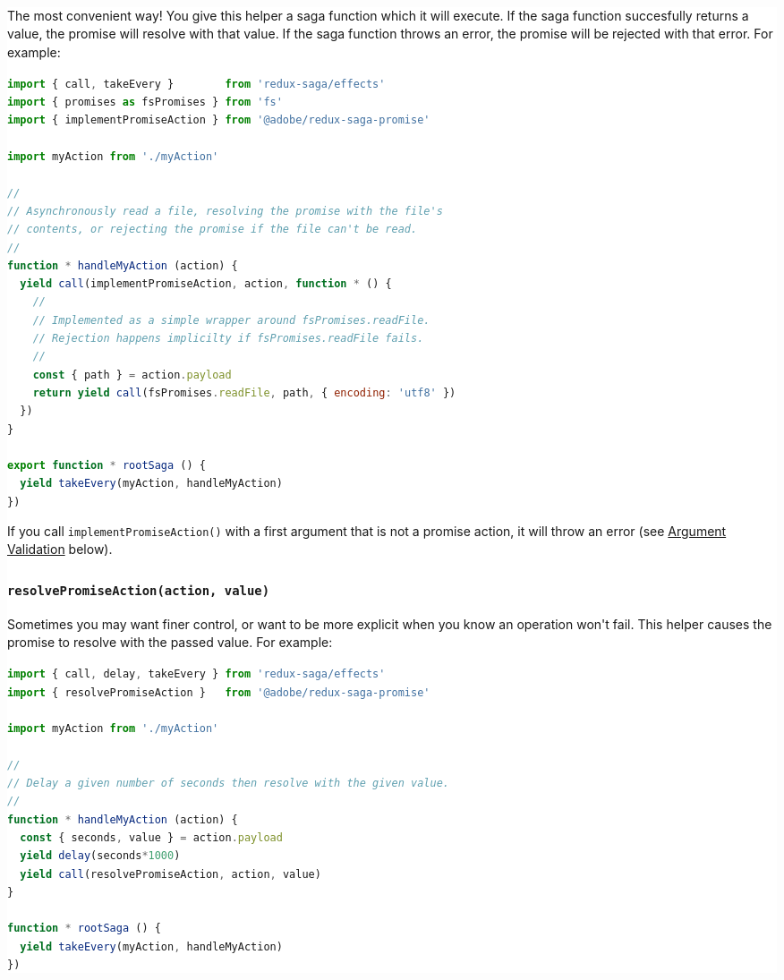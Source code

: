 The most convenient way!  You give this helper a saga function which it
will execute.  If the saga function succesfully returns a value, the promise will
resolve with that value.   If the saga function throws an error, the promise
will be rejected with that error.  For example:

```js
import { call, takeEvery }        from 'redux-saga/effects'
import { promises as fsPromises } from 'fs'
import { implementPromiseAction } from '@adobe/redux-saga-promise'

import myAction from './myAction'

//
// Asynchronously read a file, resolving the promise with the file's
// contents, or rejecting the promise if the file can't be read.
//
function * handleMyAction (action) {
  yield call(implementPromiseAction, action, function * () {
    // 
    // Implemented as a simple wrapper around fsPromises.readFile.
    // Rejection happens implicilty if fsPromises.readFile fails.
    //
    const { path } = action.payload
    return yield call(fsPromises.readFile, path, { encoding: 'utf8' })
  })
}

export function * rootSaga () {
  yield takeEvery(myAction, handleMyAction)
})
```

If you call `implementPromiseAction()` with a first argument that is not a
promise action, it will throw an error (see [Argument Validation](#argument-validation) below).

### `resolvePromiseAction(action, value)`

Sometimes you may want finer control, or want to be more explicit when you know an
operation won't fail.  This helper causes the promise to resolve with the
passed value.  For example:

```js
import { call, delay, takeEvery } from 'redux-saga/effects'
import { resolvePromiseAction }   from '@adobe/redux-saga-promise'

import myAction from './myAction'

//
// Delay a given number of seconds then resolve with the given value.
//
function * handleMyAction (action) {
  const { seconds, value } = action.payload
  yield delay(seconds*1000)
  yield call(resolvePromiseAction, action, value)
}

function * rootSaga () {
  yield takeEvery(myAction, handleMyAction)
})
```
